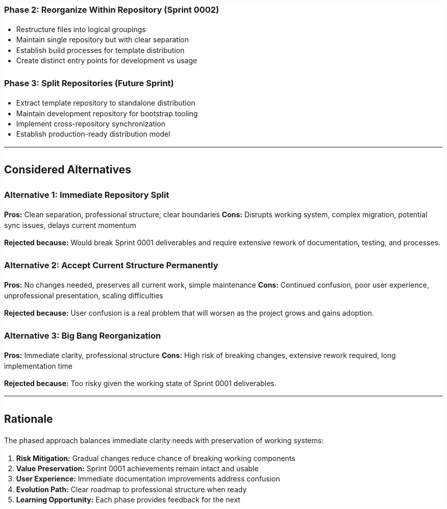 ### Phase 2: Reorganize Within Repository (Sprint 0002)

- Restructure files into logical groupings
- Maintain single repository but with clear separation
- Establish build processes for template distribution
- Create distinct entry points for development vs usage

### Phase 3: Split Repositories (Future Sprint)

- Extract template repository to standalone distribution
- Maintain development repository for bootstrap tooling
- Implement cross-repository synchronization
- Establish production-ready distribution model

---

## Considered Alternatives

### Alternative 1: Immediate Repository Split

**Pros:** Clean separation, professional structure, clear boundaries
**Cons:** Disrupts working system, complex migration, potential sync issues, delays current momentum

**Rejected because:** Would break Sprint 0001 deliverables and require extensive rework of documentation, testing, and processes.

### Alternative 2: Accept Current Structure Permanently

**Pros:** No changes needed, preserves all current work, simple maintenance
**Cons:** Continued confusion, poor user experience, unprofessional presentation, scaling difficulties

**Rejected because:** User confusion is a real problem that will worsen as the project grows and gains adoption.

### Alternative 3: Big Bang Reorganization

**Pros:** Immediate clarity, professional structure
**Cons:** High risk of breaking changes, extensive rework required, long implementation time

**Rejected because:** Too risky given the working state of Sprint 0001 deliverables.

---

## Rationale

The phased approach balances immediate clarity needs with preservation of working systems:

1. **Risk Mitigation:** Gradual changes reduce chance of breaking working components
2. **Value Preservation:** Sprint 0001 achievements remain intact and usable
3. **User Experience:** Immediate documentation improvements address confusion
4. **Evolution Path:** Clear roadmap to professional structure when ready
5. **Learning Opportunity:** Each phase provides feedback for the next
